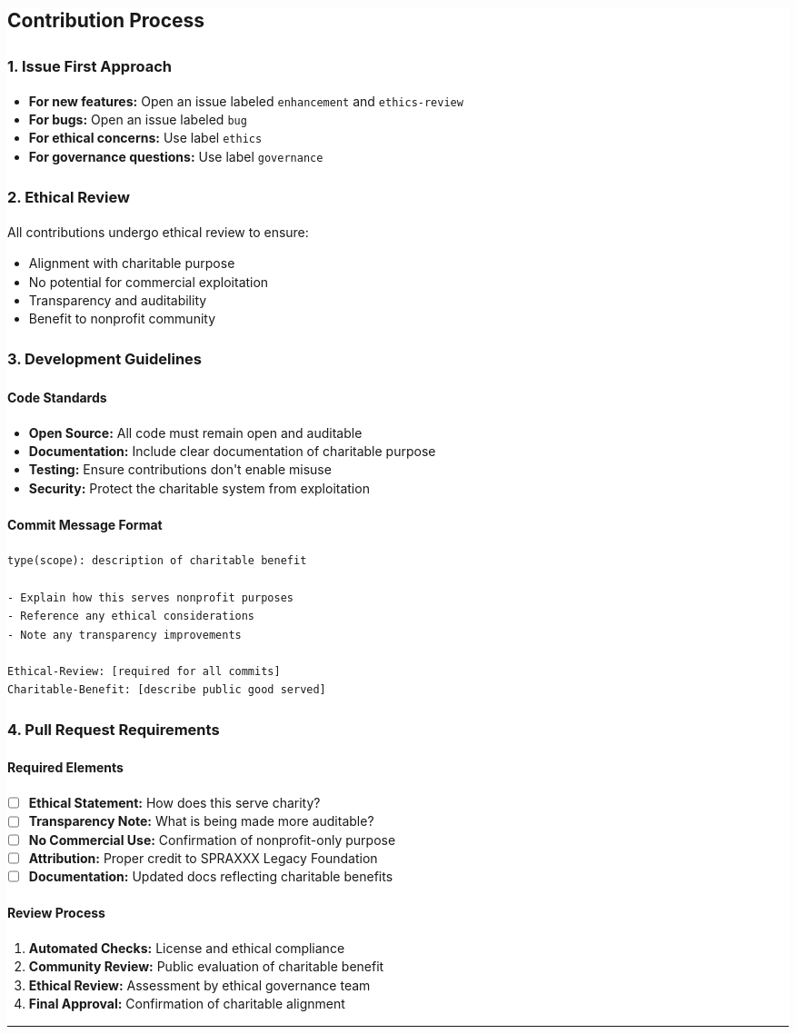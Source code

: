 
## Contribution Process

### 1. Issue First Approach
- **For new features:** Open an issue labeled `enhancement` and `ethics-review`
- **For bugs:** Open an issue labeled `bug`
- **For ethical concerns:** Use label `ethics`
- **For governance questions:** Use label `governance`

### 2. Ethical Review
All contributions undergo ethical review to ensure:
- Alignment with charitable purpose
- No potential for commercial exploitation
- Transparency and auditability
- Benefit to nonprofit community

### 3. Development Guidelines

#### Code Standards
- **Open Source:** All code must remain open and auditable
- **Documentation:** Include clear documentation of charitable purpose
- **Testing:** Ensure contributions don't enable misuse
- **Security:** Protect the charitable system from exploitation

#### Commit Message Format
```
type(scope): description of charitable benefit

- Explain how this serves nonprofit purposes
- Reference any ethical considerations
- Note any transparency improvements

Ethical-Review: [required for all commits]
Charitable-Benefit: [describe public good served]
```

### 4. Pull Request Requirements

#### Required Elements
- [ ] **Ethical Statement:** How does this serve charity?
- [ ] **Transparency Note:** What is being made more auditable?
- [ ] **No Commercial Use:** Confirmation of nonprofit-only purpose
- [ ] **Attribution:** Proper credit to SPRAXXX Legacy Foundation
- [ ] **Documentation:** Updated docs reflecting charitable benefits

#### Review Process
1. **Automated Checks:** License and ethical compliance
2. **Community Review:** Public evaluation of charitable benefit
3. **Ethical Review:** Assessment by ethical governance team
4. **Final Approval:** Confirmation of charitable alignment

---
